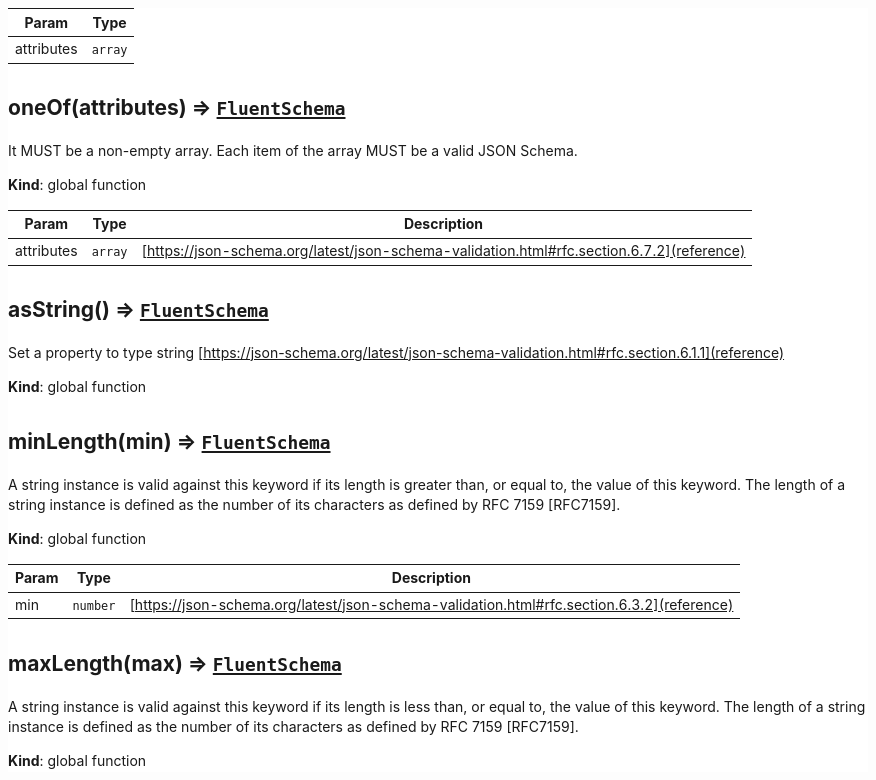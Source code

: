 | Param      | Type               |
| ---------- | ------------------ |
| attributes | <code>array</code> |

<a name="oneOf"></a>

## oneOf(attributes) ⇒ [<code>FluentSchema</code>](#FluentSchema)

It MUST be a non-empty array. Each item of the array MUST be a valid JSON Schema.

**Kind**: global function

| Param      | Type               | Description                                                                               |
| ---------- | ------------------ | ----------------------------------------------------------------------------------------- |
| attributes | <code>array</code> | [https://json-schema.org/latest/json-schema-validation.html#rfc.section.6.7.2](reference) |

<a name="asString"></a>

## asString() ⇒ [<code>FluentSchema</code>](#FluentSchema)

Set a property to type string
[https://json-schema.org/latest/json-schema-validation.html#rfc.section.6.1.1](reference)

**Kind**: global function  
<a name="minLength"></a>

## minLength(min) ⇒ [<code>FluentSchema</code>](#FluentSchema)

A string instance is valid against this keyword if its length is greater than, or equal to, the value of this keyword.
The length of a string instance is defined as the number of its characters as defined by RFC 7159 [RFC7159].

**Kind**: global function

| Param | Type                | Description                                                                               |
| ----- | ------------------- | ----------------------------------------------------------------------------------------- |
| min   | <code>number</code> | [https://json-schema.org/latest/json-schema-validation.html#rfc.section.6.3.2](reference) |

<a name="maxLength"></a>

## maxLength(max) ⇒ [<code>FluentSchema</code>](#FluentSchema)

A string instance is valid against this keyword if its length is less than, or equal to, the value of this keyword.
The length of a string instance is defined as the number of its characters as defined by RFC 7159 [RFC7159].

**Kind**: global function
